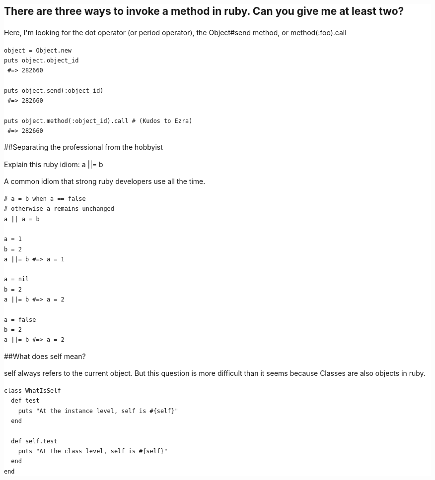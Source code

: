 
## There are three ways to invoke a method in ruby. Can you give me at least two?

Here, I'm looking for the dot operator (or period operator), the Object#send method, or method(:foo).call

    object = Object.new
    puts object.object_id
     #=> 282660

    puts object.send(:object_id)
     #=> 282660

    puts object.method(:object_id).call # (Kudos to Ezra)
     #=> 282660


##Separating the professional from the hobbyist

Explain this ruby idiom: a ||= b

A common idiom that strong ruby developers use all the time.

    # a = b when a == false
    # otherwise a remains unchanged
    a || a = b

    a = 1
    b = 2
    a ||= b #=> a = 1

    a = nil
    b = 2
    a ||= b #=> a = 2

    a = false
    b = 2
    a ||= b #=> a = 2


##What does self mean?

self always refers to the current object. But this question is more difficult than it seems because Classes are also objects in ruby.

    class WhatIsSelf
      def test
        puts "At the instance level, self is #{self}"
      end

      def self.test
        puts "At the class level, self is #{self}"
      end
    end
